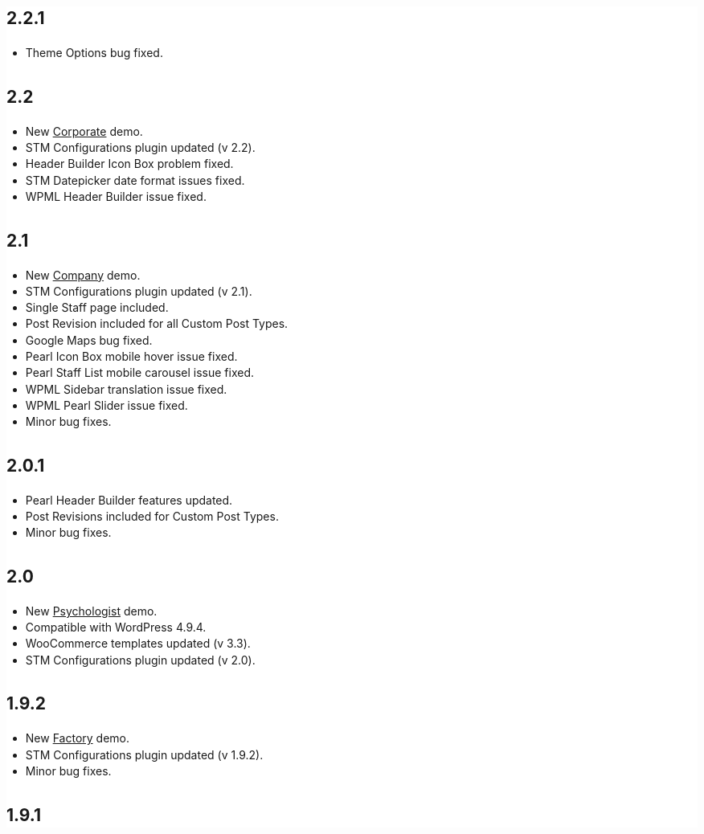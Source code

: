 ## 2.2.1

- Theme Options bug fixed.


## 2.2

- New [Corporate](https://pearl.stylemixthemes.com/corporate/) demo.
- STM Configurations plugin updated (v 2.2).
- Header Builder Icon Box problem fixed.
- STM Datepicker date format issues fixed.
- WPML Header Builder issue fixed.


## 2.1

- New [Company](https://pearl.stylemixthemes.com/company/) demo.
- STM Configurations plugin updated (v 2.1).
- Single Staff page included.
- Post Revision included for all Custom Post Types.
- Google Maps bug fixed.
- Pearl Icon Box mobile hover issue fixed.
- Pearl Staff List mobile carousel issue fixed.
- WPML Sidebar translation issue fixed.
- WPML Pearl Slider issue fixed.
- Minor bug fixes.


## 2.0.1

- Pearl Header Builder features updated.
- Post Revisions included for Custom Post Types.
- Minor bug fixes.


## 2.0

- New [Psychologist](https://pearl.stylemixthemes.com/psychologist/) demo.
- Compatible with WordPress 4.9.4.
- WooCommerce templates updated (v 3.3).
- STM Configurations plugin updated (v 2.0).


## 1.9.2

- New [Factory](https://pearl.stylemixthemes.com/factory/) demo.
- STM Configurations plugin updated (v 1.9.2).
- Minor bug fixes.


## 1.9.1
